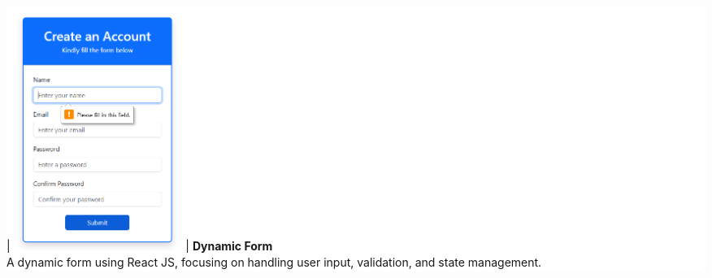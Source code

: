 | <img src="./public/assets/img/projects/project-2.png" alt="Dynamic Form" height="300"> | 
  **Dynamic Form** <br>
  A dynamic form using React JS, focusing on handling user input, validation, and state management. <br>